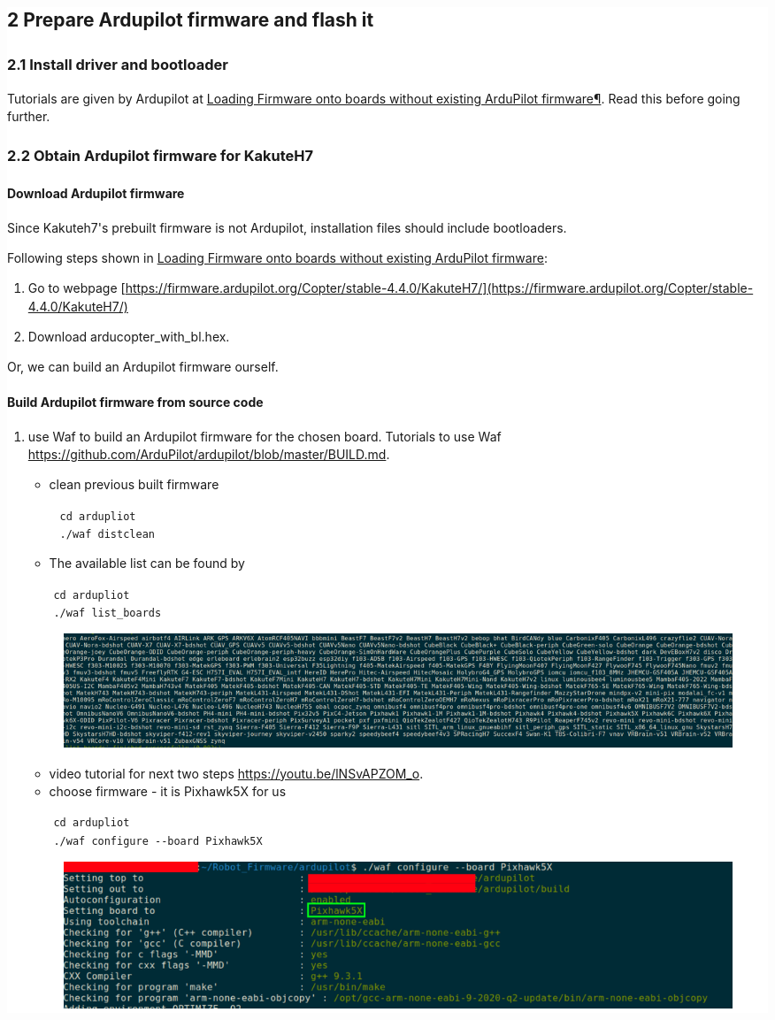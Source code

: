 ## 2 Prepare Ardupilot firmware and flash it
### 2.1 Install driver and bootloader
Tutorials are given by Ardupilot at [Loading Firmware onto boards without existing ArduPilot firmware¶](https://ardupilot.org/copter/docs/common-loading-firmware-onto-chibios-only-boards.html). Read this before going further.

### 2.2 Obtain Ardupilot firmware for KakuteH7
#### Download Ardupilot firmware
Since Kakuteh7's prebuilt firmware is not Ardupilot, installation files should include bootloaders. 

Following steps shown in [Loading Firmware onto boards without existing ArduPilot firmware](https://ardupilot.org/planner/docs/common-loading-firmware-onto-chibios-only-boards.html):

1. Go to webpage [https://firmware.ardupilot.org/Copter/stable-4.4.0/KakuteH7/](https://firmware.ardupilot.org/Copter/stable-4.4.0/KakuteH7/)

2. Download arducopter_with_bl.hex.

Or, we can build an Ardupilot firmware ourself.
#### Build Ardupilot firmware from source code
1. use Waf to build an Ardupilot firmware for the chosen board. Tutorials to use Waf https://github.com/ArduPilot/ardupilot/blob/master/BUILD.md.
    - clean previous built firmware
    ```shell
         cd ardupliot
         ./waf distclean
    ``` 
    - The available list can be found by 
    ```shell
        cd ardupliot
        ./waf list_boards
    ```
    <figure>
        <img src="8_Arduploit/available_boards.png">
    </figure>

    - video tutorial for next two steps https://youtu.be/lNSvAPZOM_o.
    - choose firmware - it is Pixhawk5X for us
    ```shell
        cd ardupliot 
        ./waf configure --board Pixhawk5X
    ```
    <figure>
        <img src="8_Arduploit/build_config.png">
    </figure>